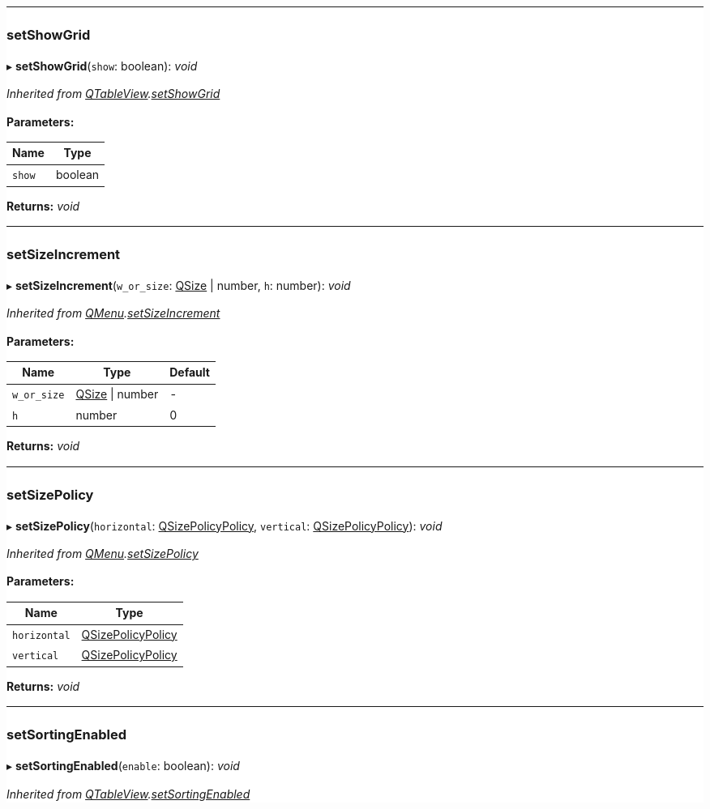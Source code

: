 ___

###  setShowGrid

▸ **setShowGrid**(`show`: boolean): *void*

*Inherited from [QTableView](qtableview.md).[setShowGrid](qtableview.md#setshowgrid)*

**Parameters:**

Name | Type |
------ | ------ |
`show` | boolean |

**Returns:** *void*

___

###  setSizeIncrement

▸ **setSizeIncrement**(`w_or_size`: [QSize](qsize.md) | number, `h`: number): *void*

*Inherited from [QMenu](qmenu.md).[setSizeIncrement](qmenu.md#setsizeincrement)*

**Parameters:**

Name | Type | Default |
------ | ------ | ------ |
`w_or_size` | [QSize](qsize.md) &#124; number | - |
`h` | number | 0 |

**Returns:** *void*

___

###  setSizePolicy

▸ **setSizePolicy**(`horizontal`: [QSizePolicyPolicy](../enums/qsizepolicypolicy.md), `vertical`: [QSizePolicyPolicy](../enums/qsizepolicypolicy.md)): *void*

*Inherited from [QMenu](qmenu.md).[setSizePolicy](qmenu.md#setsizepolicy)*

**Parameters:**

Name | Type |
------ | ------ |
`horizontal` | [QSizePolicyPolicy](../enums/qsizepolicypolicy.md) |
`vertical` | [QSizePolicyPolicy](../enums/qsizepolicypolicy.md) |

**Returns:** *void*

___

###  setSortingEnabled

▸ **setSortingEnabled**(`enable`: boolean): *void*

*Inherited from [QTableView](qtableview.md).[setSortingEnabled](qtableview.md#setsortingenabled)*
